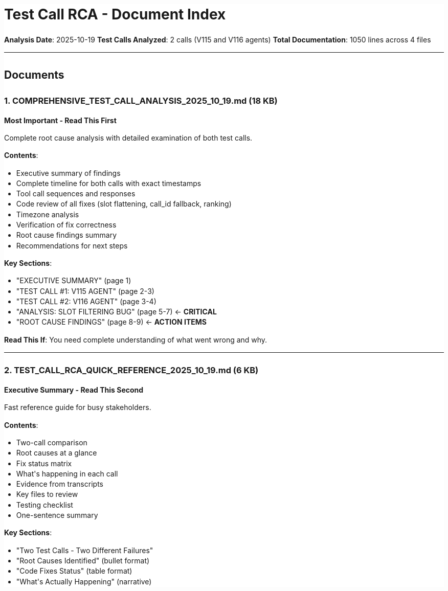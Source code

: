 # Test Call RCA - Document Index
**Analysis Date**: 2025-10-19
**Test Calls Analyzed**: 2 calls (V115 and V116 agents)
**Total Documentation**: 1050 lines across 4 files

---

## Documents

### 1. COMPREHENSIVE_TEST_CALL_ANALYSIS_2025_10_19.md (18 KB)
**Most Important - Read This First**

Complete root cause analysis with detailed examination of both test calls.

**Contents**:
- Executive summary of findings
- Complete timeline for both calls with exact timestamps
- Tool call sequences and responses
- Code review of all fixes (slot flattening, call_id fallback, ranking)
- Timezone analysis
- Verification of fix correctness
- Root cause findings summary
- Recommendations for next steps

**Key Sections**:
- "EXECUTIVE SUMMARY" (page 1)
- "TEST CALL #1: V115 AGENT" (page 2-3)
- "TEST CALL #2: V116 AGENT" (page 3-4)
- "ANALYSIS: SLOT FILTERING BUG" (page 5-7) ← **CRITICAL**
- "ROOT CAUSE FINDINGS" (page 8-9) ← **ACTION ITEMS**

**Read This If**: You need complete understanding of what went wrong and why.

---

### 2. TEST_CALL_RCA_QUICK_REFERENCE_2025_10_19.md (6 KB)
**Executive Summary - Read This Second**

Fast reference guide for busy stakeholders.

**Contents**:
- Two-call comparison
- Root causes at a glance
- Fix status matrix
- What's happening in each call
- Evidence from transcripts
- Key files to review
- Testing checklist
- One-sentence summary

**Key Sections**:
- "Two Test Calls - Two Different Failures"
- "Root Causes Identified" (bullet format)
- "Code Fixes Status" (table format)
- "What's Actually Happening" (narrative)
